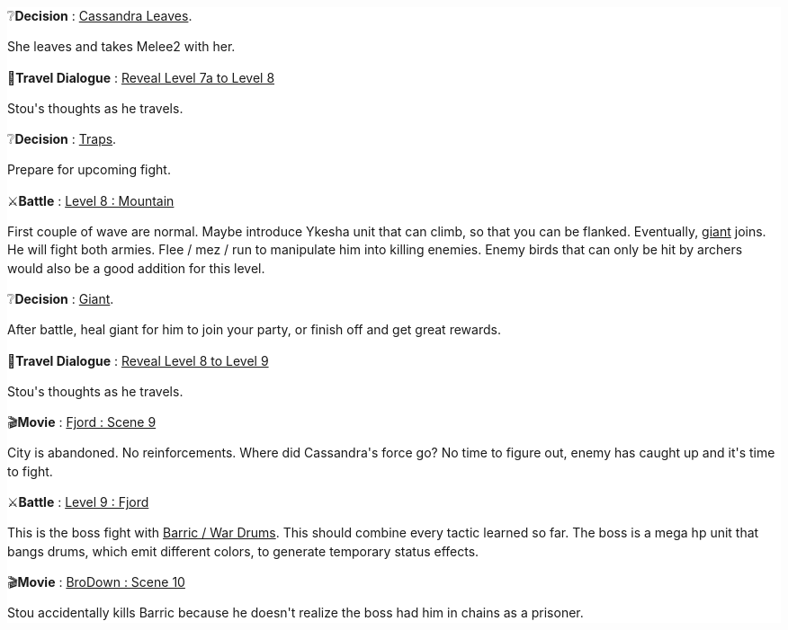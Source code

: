 
<span class="emoji">❔</span>**Decision** : [Cassandra Leaves](https://github.com/veeneck/Barric/wiki/Decision-:-Cassandra-Leaves).

She leaves and takes Melee2 with her.



<span class="emoji">💬</span>**Travel Dialogue** : [Reveal Level 7a to Level 8](https://github.com/veeneck/Barric/wiki/Level-7-to-Level-8)

Stou's thoughts as he travels.

<span class="emoji">❔</span>**Decision** : [Traps](https://github.com/veeneck/Barric/wiki/Decision-:-Traps).

Prepare for upcoming fight.



<span class="emoji">⚔️</span>**Battle** : [Level 8 : Mountain](https://github.com/veeneck/Barric/wiki/Level-8-:-Mountain)

First couple of wave are normal. Maybe introduce Ykesha unit that can climb, so that you can be flanked. Eventually, [giant](https://github.com/veeneck/Barric/wiki/Friendly-Unit-Progression#giant--unnamed) joins. He will fight both armies. Flee / mez / run to manipulate him into killing enemies. Enemy birds that can only be hit by archers would also be a good addition for this level.



<span class="emoji">❔</span>**Decision** : [Giant](https://github.com/veeneck/Barric/wiki/Decision-:-Giant).

After battle, heal giant for him to join your party, or finish off and get great rewards.



<span class="emoji">💬</span>**Travel Dialogue** : [Reveal Level 8 to Level 9](https://github.com/veeneck/Barric/wiki/Level-8-to-Level-9)

Stou's thoughts as he travels.

<span class="emoji">🎬</span>**Movie** : [Fjord : Scene 9](https://github.com/veeneck/Barric/wiki/Fjord-:-Scene-9)

City is abandoned. No reinforcements. Where did Cassandra's force go? No time to figure out, enemy has caught up and it's time to fight.



<span class="emoji">⚔️</span>**Battle** : [Level 9 : Fjord](https://github.com/veeneck/Barric/wiki/Level-9-:-Fjord)

This is the boss fight with [Barric / War Drums](https://github.com/veeneck/Barric/wiki/Boss-Unit-Progression#war-boss). This should combine every tactic learned so far. The boss is a mega hp unit that bangs drums, which emit different colors, to generate temporary status effects.



<span class="emoji">🎬</span>**Movie** : [BroDown : Scene 10](https://github.com/veeneck/Barric/wiki/BroDown-:-Scene-10)

Stou accidentally kills Barric because he doesn't realize the boss had him in chains as a prisoner.

